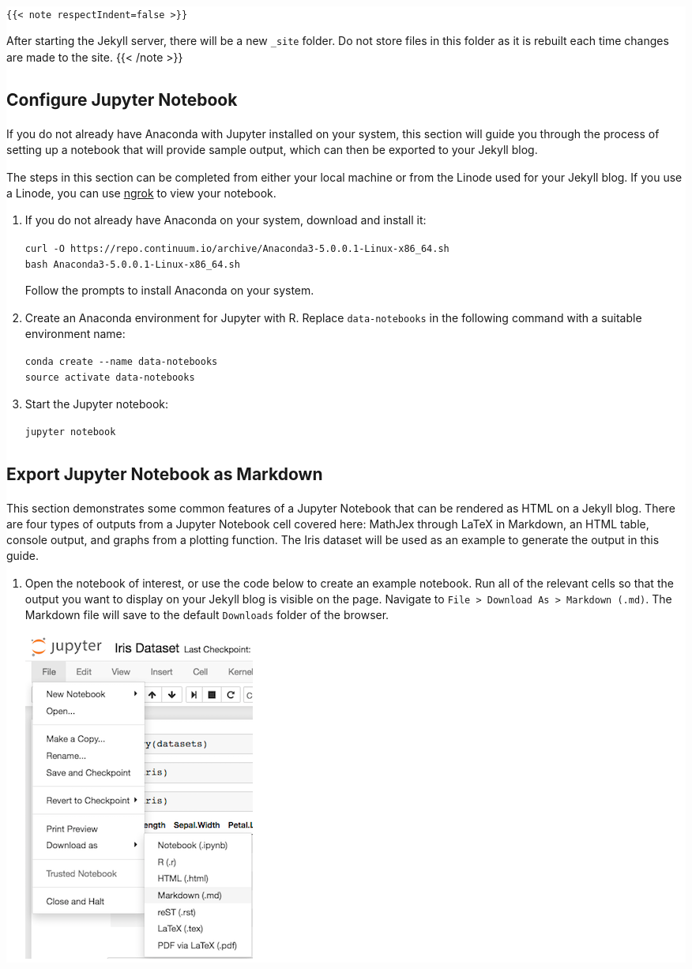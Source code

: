     {{< note respectIndent=false >}}
After starting the Jekyll server, there will be a new `_site` folder. Do not store files in this folder as it is rebuilt each time changes are made to the site.
{{< /note >}}

## Configure Jupyter Notebook

If you do not already have Anaconda with Jupyter installed on your system, this section will guide you through the process of setting up a notebook that will provide sample output, which can then be exported to your Jekyll blog.

The steps in this section can be completed from either your local machine or from the Linode used for your Jekyll blog. If you use a Linode, you can use [ngrok](https://ngrok.com/) to view your notebook.

1.  If you do not already have Anaconda on your system, download and install it:

        curl -O https://repo.continuum.io/archive/Anaconda3-5.0.0.1-Linux-x86_64.sh
        bash Anaconda3-5.0.0.1-Linux-x86_64.sh

    Follow the prompts to install Anaconda on your system.

2.  Create an Anaconda environment for Jupyter with R. Replace `data-notebooks` in the following command with a suitable environment name:

        conda create --name data-notebooks
        source activate data-notebooks

3.  Start the Jupyter notebook:

        jupyter notebook

## Export Jupyter Notebook as Markdown

This section demonstrates some common features of a Jupyter Notebook that can be rendered as HTML on a Jekyll blog. There are four types of outputs from a Jupyter Notebook cell covered here: MathJex through LaTeX in Markdown, an HTML table, console output, and graphs from a plotting function. The Iris dataset will be used as an example to generate the output in this guide.

1.  Open the notebook of interest, or use the code below to create an example notebook. Run all of the relevant cells so that the output you want to display on your Jekyll blog is visible on the page. Navigate to `File > Download As > Markdown (.md)`. The Markdown file will save to the default `Downloads` folder of the browser.

    ![Jupyter Menu](jupyter_menu.png "Jupyter Menu")
